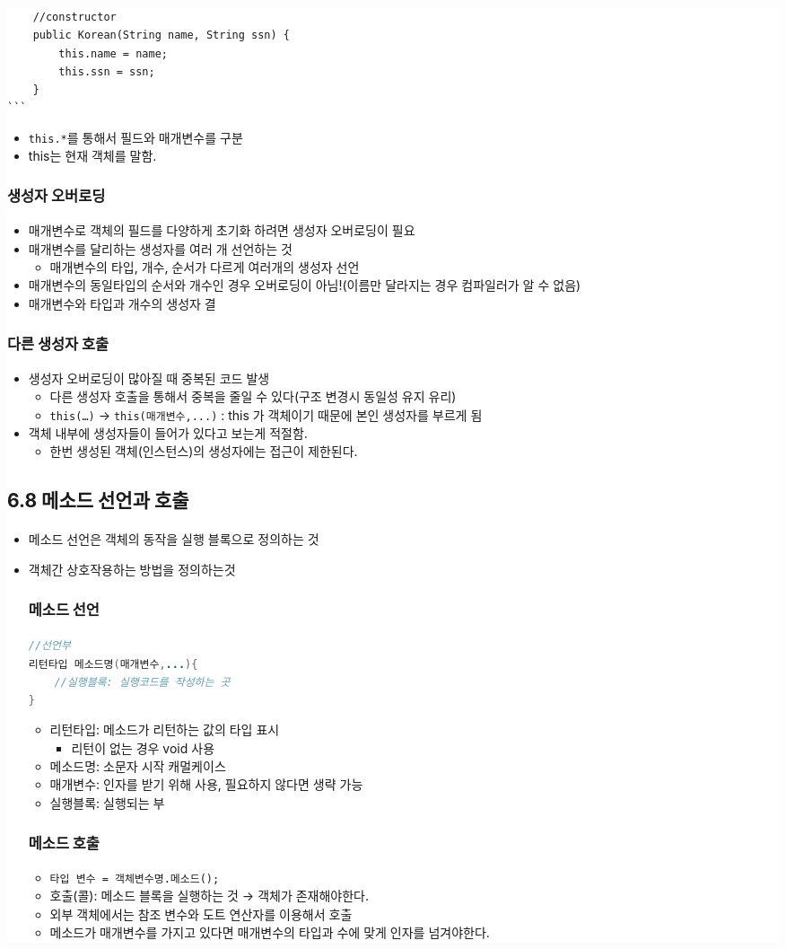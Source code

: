     	//constructor
    	public Korean(String name, String ssn) {
    		this.name = name;
    		this.ssn = ssn;		
    	}
    ```
    
- `this.*`를 통해서 필드와 매개변수를 구분
- this는 현재 객체를 말함.

### 생성자 오버로딩

- 매개변수로 객체의 필드를 다양하게 초기화 하려면 생성자 오버로딩이 필요
- 매개변수를 달리하는 생성자를 여러 개 선언하는 것
    - 매개변수의 타입, 개수, 순서가 다르게 여러개의 생성자 선언
- 매개변수의 동일타입의 순서와 개수인 경우 오버로딩이 아님!(이름만 달라지는 경우 컴파일러가 알 수 없음)
- 매개변수와 타입과 개수의 생성자 결

### 다른 생성자 호출

- 생성자 오버로딩이 많아질 때 중복된 코드 발생
    - 다른 생성자 호출을 통해서 중복을 줄일 수 있다(구조 변경시 동일성 유지 유리)
    - `this(…)` → `this(매개변수,...)` : this 가 객체이기 때문에 본인 생성자를 부르게 됨
- 객체 내부에 생성자들이 들어가 있다고 보는게 적절함.
    - 한번 생성된 객체(인스턴스)의 생성자에는 접근이 제한된다.

## 6.8 메소드 선언과 호출

- 메소드 선언은 객체의 동작을 실행 블록으로 정의하는 것
- 객체간 상호작용하는 방법을 정의하는것
    
    ### 메소드 선언
    
    ```java
    //선언부
    리턴타입 메소드명(매개변수,...){
    	//실행블록: 실행코드를 작성하는 곳
    }
    ```
    
    - 리턴타입: 메소드가 리턴하는 값의 타입 표시
        - 리턴이 없는 경우 void 사용
    - 메소드명: 소문자 시작 캐멀케이스
    - 매개변수: 인자를 받기 위해 사용, 필요하지 않다면 생략 가능
    - 실행블록: 실행되는 부
    
    ### 메소드 호출
    
    - `타입 변수 = 객체변수명.메소드();`
    - 호출(콜): 메소드 블록을 실행하는 것 → 객체가 존재해야한다.
    - 외부 객체에서는 참조 변수와 도트 연산자를 이용해서 호출
    - 메소드가 매개변수를 가지고 있다면 매개변수의 타입과 수에 맞게 인자를 넘겨야한다.
    